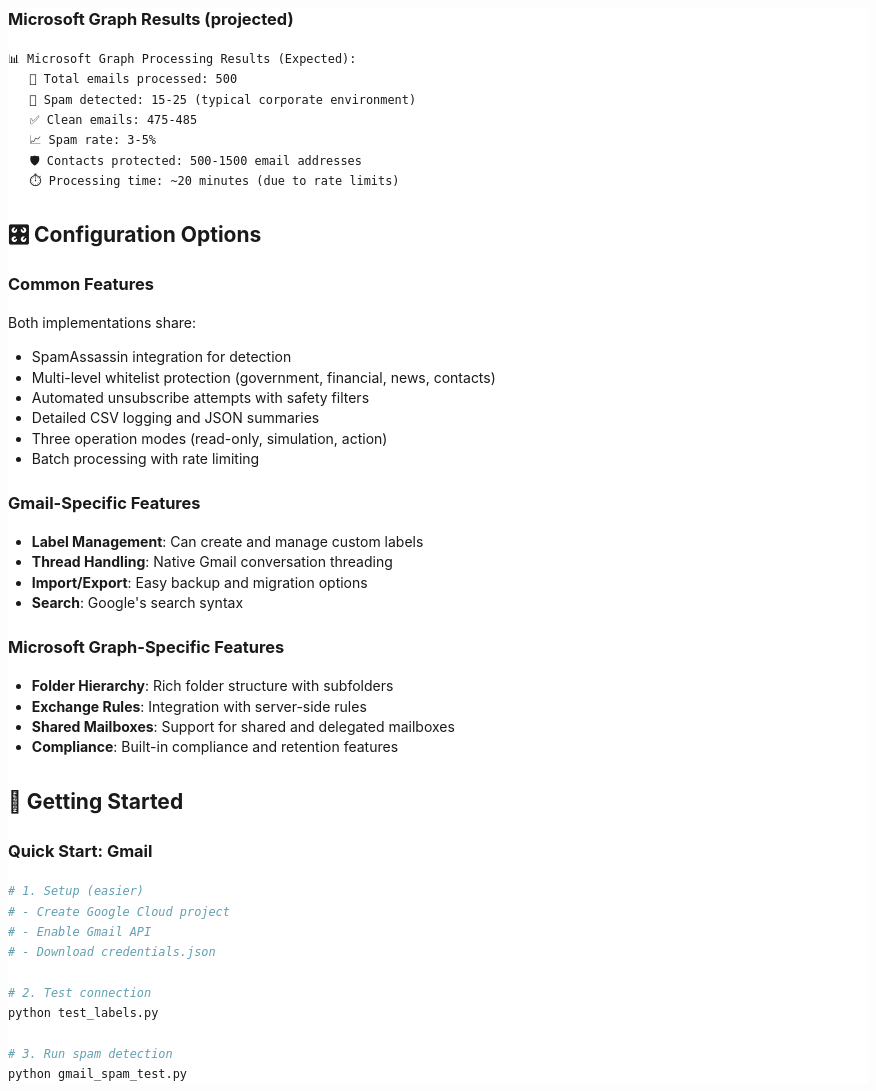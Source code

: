 ### **Microsoft Graph Results** (projected)
```
📊 Microsoft Graph Processing Results (Expected):
   📧 Total emails processed: 500
   🚨 Spam detected: 15-25 (typical corporate environment)
   ✅ Clean emails: 475-485
   📈 Spam rate: 3-5%
   🛡️ Contacts protected: 500-1500 email addresses
   ⏱️ Processing time: ~20 minutes (due to rate limits)
```

## 🎛️ Configuration Options

### **Common Features**
Both implementations share:
- SpamAssassin integration for detection
- Multi-level whitelist protection (government, financial, news, contacts)
- Automated unsubscribe attempts with safety filters
- Detailed CSV logging and JSON summaries
- Three operation modes (read-only, simulation, action)
- Batch processing with rate limiting

### **Gmail-Specific Features**
- **Label Management**: Can create and manage custom labels
- **Thread Handling**: Native Gmail conversation threading
- **Import/Export**: Easy backup and migration options
- **Search**: Google's search syntax

### **Microsoft Graph-Specific Features**
- **Folder Hierarchy**: Rich folder structure with subfolders
- **Exchange Rules**: Integration with server-side rules
- **Shared Mailboxes**: Support for shared and delegated mailboxes
- **Compliance**: Built-in compliance and retention features

## 🚀 Getting Started

### **Quick Start: Gmail**
```bash
# 1. Setup (easier)
# - Create Google Cloud project
# - Enable Gmail API
# - Download credentials.json

# 2. Test connection
python test_labels.py

# 3. Run spam detection
python gmail_spam_test.py
```
